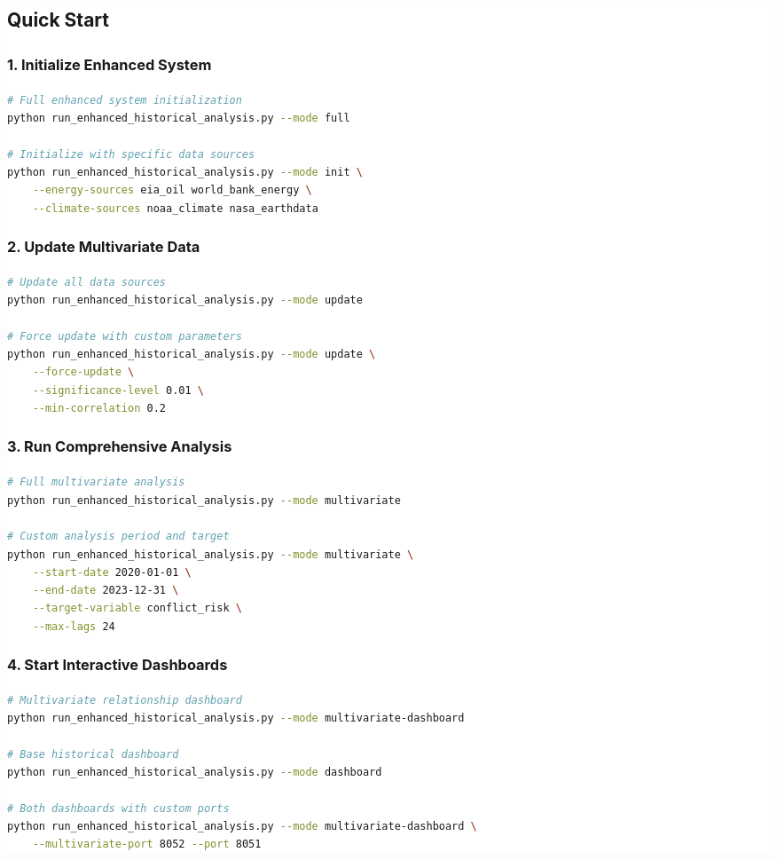 ## Quick Start

### 1. Initialize Enhanced System
```bash
# Full enhanced system initialization
python run_enhanced_historical_analysis.py --mode full

# Initialize with specific data sources
python run_enhanced_historical_analysis.py --mode init \
    --energy-sources eia_oil world_bank_energy \
    --climate-sources noaa_climate nasa_earthdata
```

### 2. Update Multivariate Data
```bash
# Update all data sources
python run_enhanced_historical_analysis.py --mode update

# Force update with custom parameters
python run_enhanced_historical_analysis.py --mode update \
    --force-update \
    --significance-level 0.01 \
    --min-correlation 0.2
```

### 3. Run Comprehensive Analysis
```bash
# Full multivariate analysis
python run_enhanced_historical_analysis.py --mode multivariate

# Custom analysis period and target
python run_enhanced_historical_analysis.py --mode multivariate \
    --start-date 2020-01-01 \
    --end-date 2023-12-31 \
    --target-variable conflict_risk \
    --max-lags 24
```

### 4. Start Interactive Dashboards
```bash
# Multivariate relationship dashboard
python run_enhanced_historical_analysis.py --mode multivariate-dashboard

# Base historical dashboard
python run_enhanced_historical_analysis.py --mode dashboard

# Both dashboards with custom ports
python run_enhanced_historical_analysis.py --mode multivariate-dashboard \
    --multivariate-port 8052 --port 8051
```
